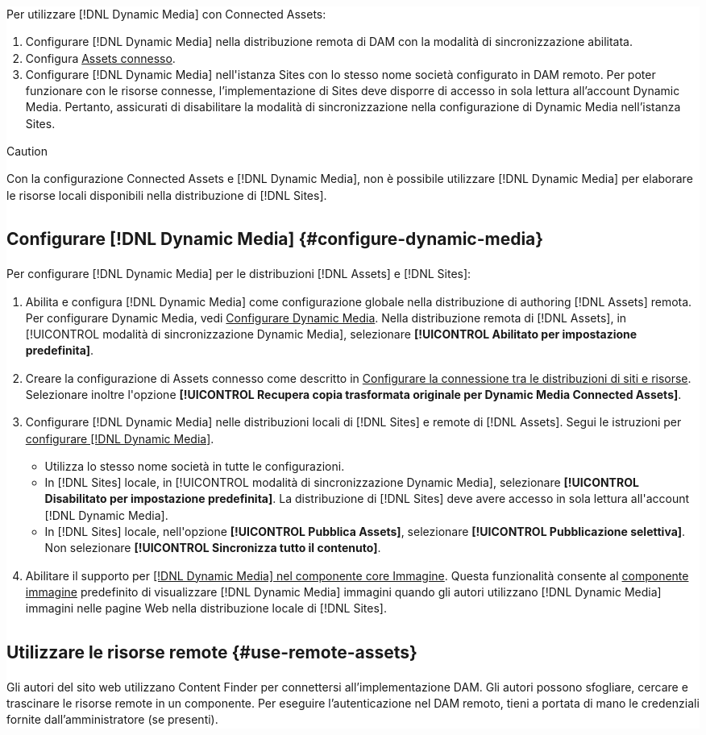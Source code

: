 Per utilizzare [!DNL Dynamic Media] con Connected Assets:

1. Configurare [!DNL Dynamic Media] nella distribuzione remota di DAM con la modalità di sincronizzazione abilitata.
1. Configura [Assets connesso](#configure-a-connection-between-sites-and-assets-deployments).
1. Configurare [!DNL Dynamic Media] nell&#39;istanza Sites con lo stesso nome società configurato in DAM remoto. Per poter funzionare con le risorse connesse, l’implementazione di Sites deve disporre di accesso in sola lettura all’account Dynamic Media. Pertanto, assicurati di disabilitare la modalità di sincronizzazione nella configurazione di Dynamic Media nell’istanza Sites.

>[!CAUTION]
>
>Con la configurazione Connected Assets e [!DNL Dynamic Media], non è possibile utilizzare [!DNL Dynamic Media] per elaborare le risorse locali disponibili nella distribuzione di [!DNL Sites].

## Configurare [!DNL Dynamic Media] {#configure-dynamic-media}

Per configurare [!DNL Dynamic Media] per le distribuzioni [!DNL Assets] e [!DNL Sites]:

1. Abilita e configura [!DNL Dynamic Media] come configurazione globale nella distribuzione di authoring [!DNL Assets] remota. Per configurare Dynamic Media, vedi [Configurare Dynamic Media](/help/assets/config-dynamic.md#configuring-dynamic-media-cloud-services).
Nella distribuzione remota di [!DNL Assets], in [!UICONTROL modalità di sincronizzazione Dynamic Media], selezionare **[!UICONTROL Abilitato per impostazione predefinita]**.

1. Creare la configurazione di Assets connesso come descritto in [Configurare la connessione tra le distribuzioni di siti e risorse](#configure-a-connection-between-sites-and-assets-deployments). Selezionare inoltre l&#39;opzione **[!UICONTROL Recupera copia trasformata originale per Dynamic Media Connected Assets]**.

1. Configurare [!DNL Dynamic Media] nelle distribuzioni locali di [!DNL Sites] e remote di [!DNL Assets]. Segui le istruzioni per [configurare [!DNL Dynamic Media]](/help/assets/config-dynamic.md#configuring-dynamic-media-cloud-services).

   * Utilizza lo stesso nome società in tutte le configurazioni.
   * In [!DNL Sites] locale, in [!UICONTROL modalità di sincronizzazione Dynamic Media], selezionare **[!UICONTROL Disabilitato per impostazione predefinita]**. La distribuzione di [!DNL Sites] deve avere accesso in sola lettura all&#39;account [!DNL Dynamic Media].
   * In [!DNL Sites] locale, nell&#39;opzione **[!UICONTROL Pubblica Assets]**, selezionare **[!UICONTROL Pubblicazione selettiva]**. Non selezionare **[!UICONTROL Sincronizza tutto il contenuto]**.

1. Abilitare il supporto per [[!DNL Dynamic Media] nel componente core Immagine](https://experienceleague.adobe.com/docs/experience-manager-core-components/using/components/image.html#dynamic-media). Questa funzionalità consente al [componente immagine](https://www.aemcomponents.dev/content/core-components-examples/library/core-content/image.html) predefinito di visualizzare [!DNL Dynamic Media] immagini quando gli autori utilizzano [!DNL Dynamic Media] immagini nelle pagine Web nella distribuzione locale di [!DNL Sites].

## Utilizzare le risorse remote {#use-remote-assets}

Gli autori del sito web utilizzano Content Finder per connettersi all’implementazione DAM. Gli autori possono sfogliare, cercare e trascinare le risorse remote in un componente. Per eseguire l’autenticazione nel DAM remoto, tieni a portata di mano le credenziali fornite dall’amministratore (se presenti).
